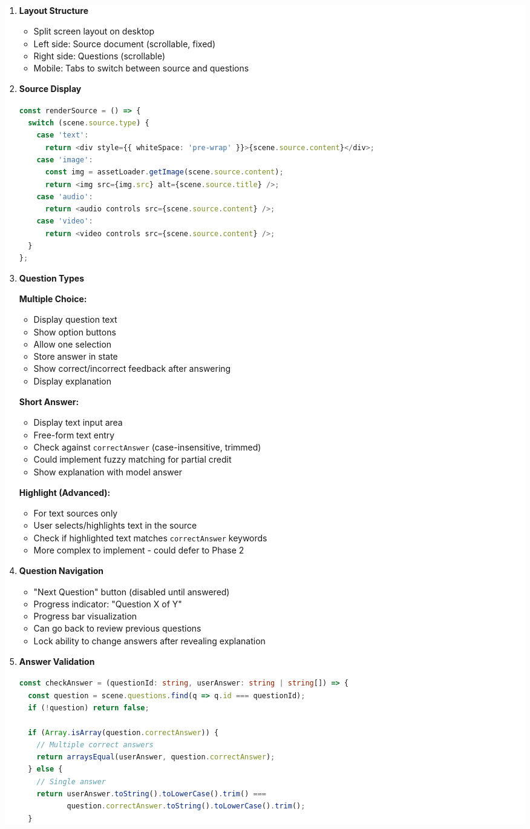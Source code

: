 1. **Layout Structure**
   - Split screen layout on desktop
   - Left side: Source document (scrollable, fixed)
   - Right side: Questions (scrollable)
   - Mobile: Tabs to switch between source and questions

2. **Source Display**
   ```typescript
   const renderSource = () => {
     switch (scene.source.type) {
       case 'text':
         return <div style={{ whiteSpace: 'pre-wrap' }}>{scene.source.content}</div>;
       case 'image':
         const img = assetLoader.getImage(scene.source.content);
         return <img src={img.src} alt={scene.source.title} />;
       case 'audio':
         return <audio controls src={scene.source.content} />;
       case 'video':
         return <video controls src={scene.source.content} />;
     }
   };
   ```

3. **Question Types**

   **Multiple Choice:**
   - Display question text
   - Show option buttons
   - Allow one selection
   - Store answer in state
   - Show correct/incorrect feedback after answering
   - Display explanation

   **Short Answer:**
   - Display text input area
   - Free-form text entry
   - Check against `correctAnswer` (case-insensitive, trimmed)
   - Could implement fuzzy matching for partial credit
   - Show explanation with model answer

   **Highlight (Advanced):**
   - For text sources only
   - User selects/highlights text in the source
   - Check if highlighted text matches `correctAnswer` keywords
   - More complex to implement - could defer to Phase 2

4. **Question Navigation**
   - "Next Question" button (disabled until answered)
   - Progress indicator: "Question X of Y"
   - Progress bar visualization
   - Can go back to review previous questions
   - Lock ability to change answers after revealing explanation

5. **Answer Validation**
   ```typescript
   const checkAnswer = (questionId: string, userAnswer: string | string[]) => {
     const question = scene.questions.find(q => q.id === questionId);
     if (!question) return false;

     if (Array.isArray(question.correctAnswer)) {
       // Multiple correct answers
       return arraysEqual(userAnswer, question.correctAnswer);
     } else {
       // Single answer
       return userAnswer.toString().toLowerCase().trim() ===
              question.correctAnswer.toString().toLowerCase().trim();
     }
   ```
